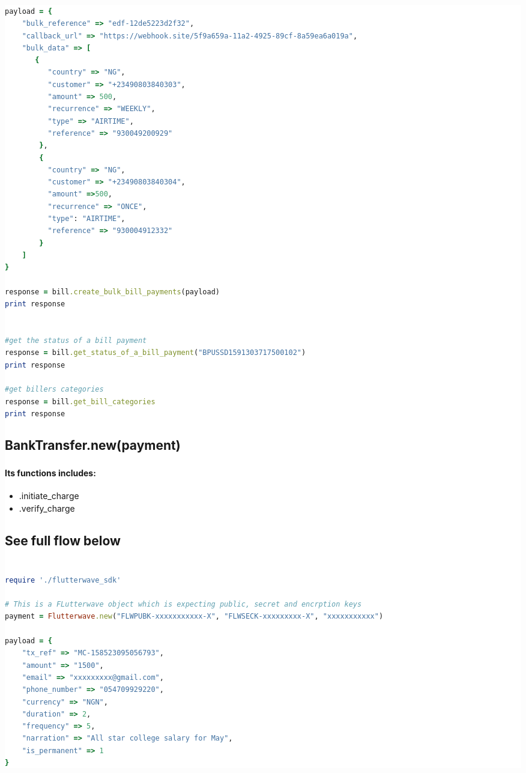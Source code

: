 ```ruby
payload = {
    "bulk_reference" => "edf-12de5223d2f32",
    "callback_url" => "https://webhook.site/5f9a659a-11a2-4925-89cf-8a59ea6a019a",
    "bulk_data" => [
       {
          "country" => "NG",
          "customer" => "+23490803840303",
          "amount" => 500,
          "recurrence" => "WEEKLY",
          "type" => "AIRTIME",
          "reference" => "930049200929"
        },
        {
          "country" => "NG",
          "customer" => "+23490803840304",
          "amount" =>500,
          "recurrence" => "ONCE",
          "type": "AIRTIME",
          "reference" => "930004912332"
        }
    ]
}

response = bill.create_bulk_bill_payments(payload)
print response


#get the status of a bill payment
response = bill.get_status_of_a_bill_payment("BPUSSD1591303717500102")
print response

#get billers categories
response = bill.get_bill_categories
print response
```

## BankTransfer.new(payment)
#### Its functions includes:

- .initiate_charge
- .verify_charge

## See full flow below

```ruby

require './flutterwave_sdk'

# This is a FLutterwave object which is expecting public, secret and encrption keys
payment = Flutterwave.new("FLWPUBK-xxxxxxxxxxx-X", "FLWSECK-xxxxxxxxx-X", "xxxxxxxxxxx")

payload = {
    "tx_ref" => "MC-158523095056793",
    "amount" => "1500",
    "email" => "xxxxxxxxx@gmail.com",
    "phone_number" => "054709929220",
    "currency" => "NGN",
    "duration" => 2,
    "frequency" => 5,
    "narration" => "All star college salary for May",
    "is_permanent" => 1
}
```